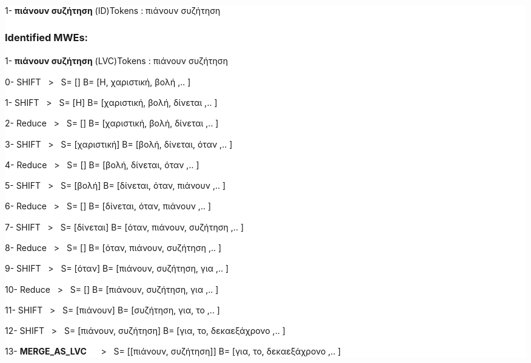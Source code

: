 
1- **πιάνουν συζήτηση** (ID)Tokens : 
πιάνουν
συζήτηση


### Identified MWEs: 
1- **πιάνουν συζήτηση** (LVC)Tokens : 
πιάνουν
συζήτηση





0- SHIFT&nbsp;&nbsp;&nbsp;>&nbsp;&nbsp;&nbsp;S= []   B= [Η, χαριστική, βολή ,.. ]



1- SHIFT&nbsp;&nbsp;&nbsp;>&nbsp;&nbsp;&nbsp;S= [Η]   B= [χαριστική, βολή, δίνεται ,.. ]



2- Reduce&nbsp;&nbsp;&nbsp;>&nbsp;&nbsp;&nbsp;S= []   B= [χαριστική, βολή, δίνεται ,.. ]



3- SHIFT&nbsp;&nbsp;&nbsp;>&nbsp;&nbsp;&nbsp;S= [χαριστική]   B= [βολή, δίνεται, όταν ,.. ]



4- Reduce&nbsp;&nbsp;&nbsp;>&nbsp;&nbsp;&nbsp;S= []   B= [βολή, δίνεται, όταν ,.. ]



5- SHIFT&nbsp;&nbsp;&nbsp;>&nbsp;&nbsp;&nbsp;S= [βολή]   B= [δίνεται, όταν, πιάνουν ,.. ]



6- Reduce&nbsp;&nbsp;&nbsp;>&nbsp;&nbsp;&nbsp;S= []   B= [δίνεται, όταν, πιάνουν ,.. ]



7- SHIFT&nbsp;&nbsp;&nbsp;>&nbsp;&nbsp;&nbsp;S= [δίνεται]   B= [όταν, πιάνουν, συζήτηση ,.. ]



8- Reduce&nbsp;&nbsp;&nbsp;>&nbsp;&nbsp;&nbsp;S= []   B= [όταν, πιάνουν, συζήτηση ,.. ]



9- SHIFT&nbsp;&nbsp;&nbsp;>&nbsp;&nbsp;&nbsp;S= [όταν]   B= [πιάνουν, συζήτηση, για ,.. ]



10- Reduce&nbsp;&nbsp;&nbsp;>&nbsp;&nbsp;&nbsp;S= []   B= [πιάνουν, συζήτηση, για ,.. ]



11- SHIFT&nbsp;&nbsp;&nbsp;>&nbsp;&nbsp;&nbsp;S= [πιάνουν]   B= [συζήτηση, για, το ,.. ]



12- SHIFT&nbsp;&nbsp;&nbsp;>&nbsp;&nbsp;&nbsp;S= [πιάνουν, συζήτηση]   B= [για, το, δεκαεξάχρονο ,.. ]



13- **MERGE_AS_LVC**&nbsp;&nbsp;&nbsp;&nbsp;&nbsp;&nbsp;>&nbsp;&nbsp;&nbsp;S= [[πιάνουν, συζήτηση]]   B= [για, το, δεκαεξάχρονο ,.. ]

